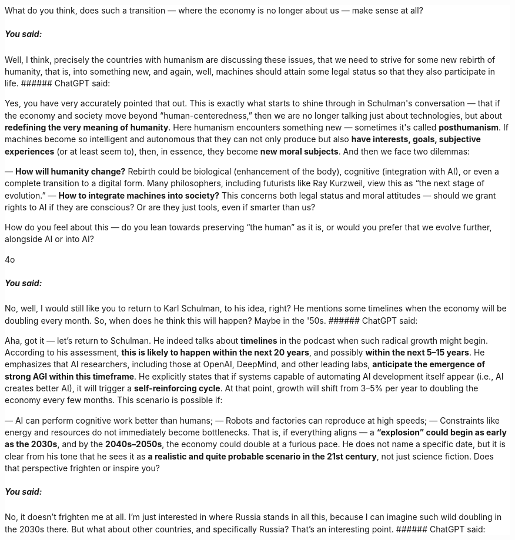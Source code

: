 What do you think, does such a transition — where the economy is no longer about us — make sense at all?

##### You said:

Well, I think, precisely the countries with humanism are discussing these issues, that we need to strive for some new rebirth of humanity, that is, into something new, and again, well, machines should attain some legal status so that they also participate in life. ###### ChatGPT said:

Yes, you have very accurately pointed that out. This is exactly what starts to shine through in Schulman's conversation — that if the economy and society move beyond “human-centeredness,” then we are no longer talking just about technologies, but about **redefining the very meaning of humanity**. Here humanism encounters something new — sometimes it's called **posthumanism**. If machines become so intelligent and autonomous that they can not only produce but also **have interests, goals, subjective experiences** (or at least seem to), then, in essence, they become **new moral subjects**. And then we face two dilemmas:

— **How will humanity change?** Rebirth could be biological (enhancement of the body), cognitive (integration with AI), or even a complete transition to a digital form. Many philosophers, including futurists like Ray Kurzweil, view this as “the next stage of evolution.” — **How to integrate machines into society?** This concerns both legal status and moral attitudes — should we grant rights to AI if they are conscious? Or are they just tools, even if smarter than us?

How do you feel about this — do you lean towards preserving “the human” as it is, or would you prefer that we evolve further, alongside AI or into AI?

4o

##### You said:

No, well, I would still like you to return to Karl Schulman, to his idea, right? He mentions some timelines when the economy will be doubling every month. So, when does he think this will happen? Maybe in the '50s. ###### ChatGPT said:

Aha, got it — let’s return to Schulman. He indeed talks about **timelines** in the podcast when such radical growth might begin. According to his assessment, **this is likely to happen within the next 20 years**, and possibly **within the next 5–15 years**. He emphasizes that AI researchers, including those at OpenAI, DeepMind, and other leading labs, **anticipate the emergence of strong AGI within this timeframe**. He explicitly states that if systems capable of automating AI development itself appear (i.e., AI creates better AI), it will trigger a **self-reinforcing cycle**. At that point, growth will shift from 3–5% per year to doubling the economy every few months. This scenario is possible if:

— AI can perform cognitive work better than humans; — Robots and factories can reproduce at high speeds; — Constraints like energy and resources do not immediately become bottlenecks. That is, if everything aligns — a **“explosion” could begin as early as the 2030s**, and by the **2040s–2050s**, the economy could double at a furious pace. He does not name a specific date, but it is clear from his tone that he sees it as **a realistic and quite probable scenario in the 21st century**, not just science fiction. Does that perspective frighten or inspire you?

##### You said:

No, it doesn’t frighten me at all. I’m just interested in where Russia stands in all this, because I can imagine such wild doubling in the 2030s there. But what about other countries, and specifically Russia? That’s an interesting point. ###### ChatGPT said:

